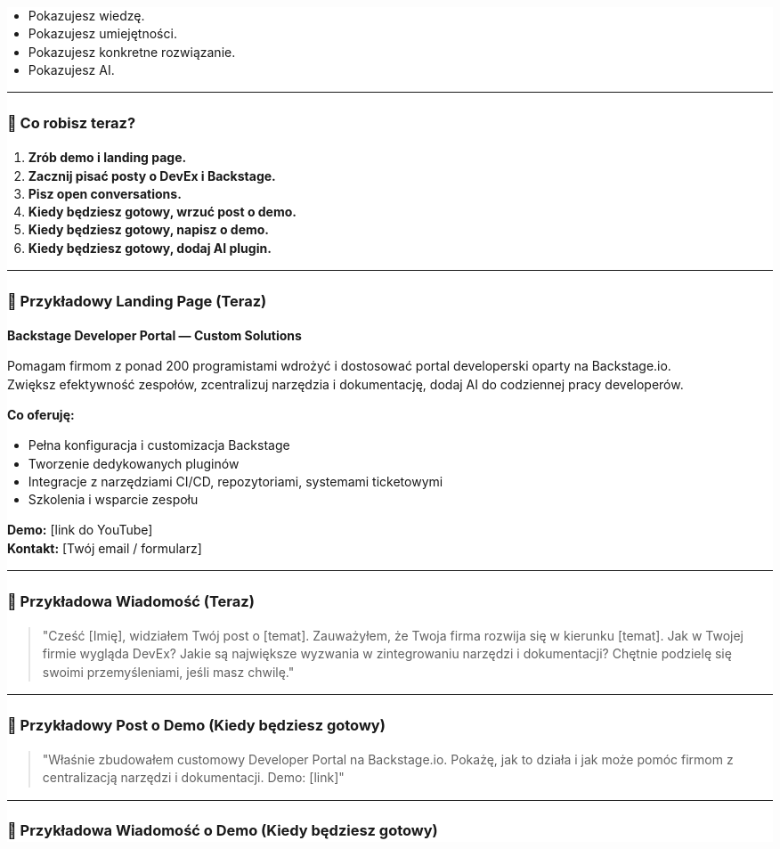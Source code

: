 *   Pokazujesz wiedzę.
*   Pokazujesz umiejętności.
*   Pokazujesz konkretne rozwiązanie.
*   Pokazujesz AI.

---

### 📝 Co robisz teraz?

1. **Zrób demo i landing page.**
2. **Zacznij pisać posty o DevEx i Backstage.**
3. **Pisz open conversations.**
4. **Kiedy będziesz gotowy, wrzuć post o demo.**
5. **Kiedy będziesz gotowy, napisz o demo.**
6. **Kiedy będziesz gotowy, dodaj AI plugin.**

---

### 📝 Przykładowy Landing Page (Teraz)

**Backstage Developer Portal — Custom Solutions**

Pomagam firmom z ponad 200 programistami wdrożyć i dostosować portal developerski oparty na Backstage.io.  
Zwiększ efektywność zespołów, zcentralizuj narzędzia i dokumentację, dodaj AI do codziennej pracy developerów.

**Co oferuję:**  
- Pełna konfiguracja i customizacja Backstage  
- Tworzenie dedykowanych pluginów  
- Integracje z narzędziami CI/CD, repozytoriami, systemami ticketowymi  
- Szkolenia i wsparcie zespołu

**Demo:** [link do YouTube]  
**Kontakt:** [Twój email / formularz]

---

### 📝 Przykładowa Wiadomość (Teraz)

> "Cześć [Imię], widziałem Twój post o [temat]. Zauważyłem, że Twoja firma rozwija się w kierunku [temat]. Jak w Twojej firmie wygląda DevEx? Jakie są największe wyzwania w zintegrowaniu narzędzi i dokumentacji? Chętnie podzielę się swoimi przemyśleniami, jeśli masz chwilę."

---

### 📝 Przykładowy Post o Demo (Kiedy będziesz gotowy)

> "Właśnie zbudowałem customowy Developer Portal na Backstage.io. Pokażę, jak to działa i jak może pomóc firmom z centralizacją narzędzi i dokumentacji. Demo: [link]"

---

### 📝 Przykładowa Wiadomość o Demo (Kiedy będziesz gotowy)
